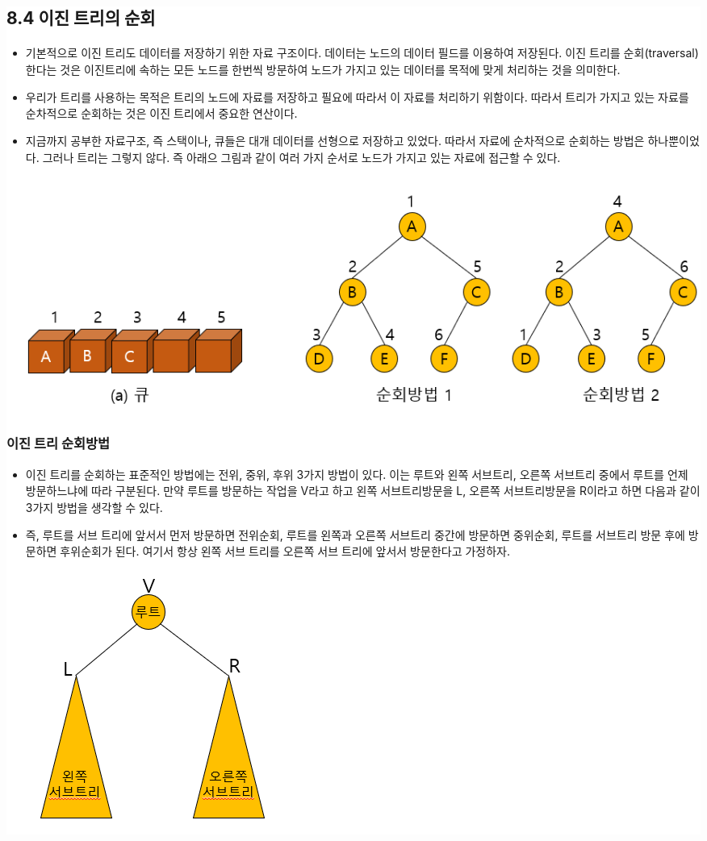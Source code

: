 

## 8.4 이진 트리의 순회

- 기본적으로 이진 트리도 데이터를 저장하기 위한 자료 구조이다. 데이터는 노드의 데이터 필드를 이용하여 저장된다. 이진 트리를 순회(traversal)한다는 것은 이진트리에 속하는 모든 노드를 한번씩 방문하여 노드가 가지고 있는 데이터를 목적에 맞게 처리하는 것을 의미한다.
- 우리가 트리를 사용하는 목적은 트리의 노드에 자료를 저장하고 필요에 따라서 이 자료를 처리하기 위함이다. 따라서 트리가 가지고 있는 자료를 순차적으로 순회하는 것은 이진 트리에서 중요한 연산이다.

- 지금까지 공부한 자료구조, 즉 스택이나, 큐들은 대개 데이터를 선형으로 저장하고 있었다. 따라서 자료에 순차적으로 순회하는 방법은 하나뿐이었다.  그러나 트리는 그렇지 않다. 즉 아래으 그림과 같이 여러 가지 순서로 노드가 가지고 있는 자료에 접근할 수 있다.

  <img src="./picture/Tree13.png">



### 이진 트리 순회방법

- 이진 트리를 순회하는 표준적인 방법에는 전위, 중위, 후위 3가지 방법이 있다. 이는 루트와 왼쪽 서브트리, 오른쪽 서브트리 중에서 루트를 언제 방문하느냐에 따라 구분된다. 만약 루트를 방문하는 작업을 V라고 하고 왼쪽 서브트리방문을 L, 오른쪽 서브트리방문을 R이라고 하면 다음과 같이 3가지 방법을 생각할 수 있다.

- 즉, 루트를 서브 트리에 앞서서 먼저 방문하면 전위순회, 루트를 왼쪽과 오른쪽 서브트리 중간에 방문하면 중위순회, 루트를 서브트리 방문 후에 방문하면 후위순회가 된다. 여기서 항상 왼쪽 서브 트리를 오른쪽 서브 트리에 앞서서 방문한다고 가정하자.

  <img src="./picture/Tree14.png">
